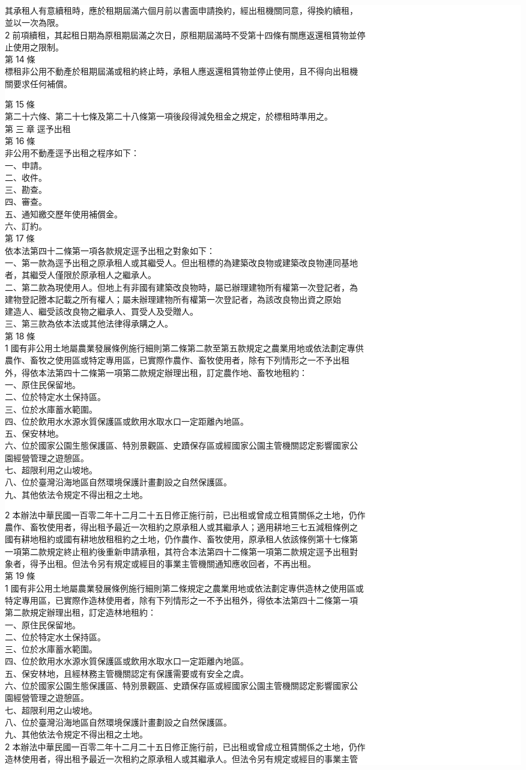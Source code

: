 其承租人有意續租時，應於租期屆滿六個月前以書面申請換約，經出租機關同意，得換約續租，  
並以一次為限。  
2 前項續租，其起租日期為原租期屆滿之次日，原租期屆滿時不受第十四條有關應返還租賃物並停  
止使用之限制。  
第 14 條  
標租非公用不動產於租期屆滿或租約終止時，承租人應返還租賃物並停止使用，且不得向出租機  
關要求任何補償。  


第 15 條  
第二十六條、第二十七條及第二十八條第一項後段得減免租金之規定，於標租時準用之。  
第 三 章 逕予出租  
第 16 條  
非公用不動產逕予出租之程序如下：  
一、申請。  
二、收件。  
三、勘查。  
四、審查。  
五、通知繳交歷年使用補償金。  
六、訂約。  
第 17 條  
依本法第四十二條第一項各款規定逕予出租之對象如下：  
一、第一款為逕予出租之原承租人或其繼受人。但出租標的為建築改良物或建築改良物連同基地  
者，其繼受人僅限於原承租人之繼承人。  
二、第二款為現使用人。但地上有非國有建築改良物時，屬已辦理建物所有權第一次登記者，為  
建物登記謄本記載之所有權人；屬未辦理建物所有權第一次登記者，為該改良物出資之原始  
建造人、繼受該改良物之繼承人、買受人及受贈人。  
三、第三款為依本法或其他法律得承購之人。  
第 18 條  
1 國有非公用土地屬農業發展條例施行細則第二條第二款至第五款規定之農業用地或依法劃定專供  
農作、畜牧之使用區或特定專用區，已實際作農作、畜牧使用者，除有下列情形之一不予出租  
外，得依本法第四十二條第一項第二款規定辦理出租，訂定農作地、畜牧地租約：  
一、原住民保留地。  
二、位於特定水土保持區。  
三、位於水庫蓄水範圍。  
四、位於飲用水水源水質保護區或飲用水取水口一定距離內地區。  
五、保安林地。  
六、位於國家公園生態保護區、特別景觀區、史蹟保存區或經國家公園主管機關認定影響國家公  
園經營管理之遊憩區。  
七、超限利用之山坡地。  
八、位於臺灣沿海地區自然環境保護計畫劃設之自然保護區。  
九、其他依法令規定不得出租之土地。  


2 本辦法中華民國一百零二年十二月二十五日修正施行前，已出租或曾成立租賃關係之土地，仍作  
農作、畜牧使用者，得出租予最近一次租約之原承租人或其繼承人；適用耕地三七五減租條例之  
國有耕地租約或國有耕地放租租約之土地，仍作農作、畜牧使用，原承租人依該條例第十七條第  
一項第二款規定終止租約後重新申請承租，其符合本法第四十二條第一項第二款規定逕予出租對  
象者，得予出租。但法令另有規定或經目的事業主管機關通知應收回者，不再出租。  
第 19 條  
1 國有非公用土地屬農業發展條例施行細則第二條規定之農業用地或依法劃定專供造林之使用區或  
特定專用區，已實際作造林使用者，除有下列情形之一不予出租外，得依本法第四十二條第一項  
第二款規定辦理出租，訂定造林地租約：  
一、原住民保留地。  
二、位於特定水土保持區。  
三、位於水庫蓄水範圍。  
四、位於飲用水水源水質保護區或飲用水取水口一定距離內地區。  
五、保安林地，且經林務主管機關認定有保護需要或有安全之虞。  
六、位於國家公園生態保護區、特別景觀區、史蹟保存區或經國家公園主管機關認定影響國家公  
園經營管理之遊憩區。  
七、超限利用之山坡地。  
八、位於臺灣沿海地區自然環境保護計畫劃設之自然保護區。  
九、其他依法令規定不得出租之土地。  
2 本辦法中華民國一百零二年十二月二十五日修正施行前，已出租或曾成立租賃關係之土地，仍作  
造林使用者，得出租予最近一次租約之原承租人或其繼承人。但法令另有規定或經目的事業主管  